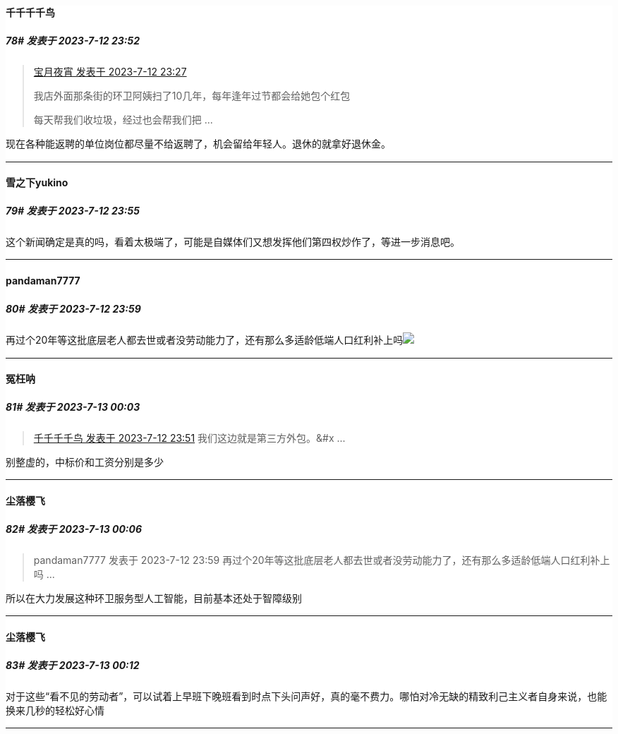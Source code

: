 ####  千千千千鸟  
##### 78#       发表于 2023-7-12 23:52

<blockquote><a href="httphttps://bbs.saraba1st.com/2b/forum.php?mod=redirect&amp;goto=findpost&amp;pid=61643868&amp;ptid=2144128" target="_blank">宝月夜宵 发表于 2023-7-12 23:27</a>

我店外面那条街的环卫阿姨扫了10几年，每年逢年过节都会给她包个红包

每天帮我们收垃圾，经过也会帮我们把 ...</blockquote>
现在各种能返聘的单位岗位都尽量不给返聘了，机会留给年轻人。退休的就拿好退休金。


*****

####  雪之下yukino  
##### 79#       发表于 2023-7-12 23:55

这个新闻确定是真的吗，看着太极端了，可能是自媒体们又想发挥他们第四权炒作了，等进一步消息吧。

*****

####  pandaman7777  
##### 80#       发表于 2023-7-12 23:59

再过个20年等这批底层老人都去世或者没劳动能力了，还有那么多适龄低端人口红利补上吗<img src="https://static.saraba1st.com/image/smiley/face2017/163.png" referrerpolicy="no-referrer">

*****

####  冤枉呐  
##### 81#       发表于 2023-7-13 00:03

<blockquote><a href="httphttps://bbs.saraba1st.com/2b/forum.php?mod=redirect&amp;goto=findpost&amp;pid=61644022&amp;ptid=2144128" target="_blank">千千千千鸟 发表于 2023-7-12 23:51</a>
我们这边就是第三方外包。&amp;#x ...</blockquote>
别整虚的，中标价和工资分别是多少


*****

####  尘落樱飞  
##### 82#       发表于 2023-7-13 00:06

<blockquote>pandaman7777 发表于 2023-7-12 23:59
再过个20年等这批底层老人都去世或者没劳动能力了，还有那么多适龄低端人口红利补上吗 ...</blockquote>
所以在大力发展这种环卫服务型人工智能，目前基本还处于智障级别

*****

####  尘落樱飞  
##### 83#       发表于 2023-7-13 00:12

对于这些“看不见的劳动者”，可以试着上早班下晚班看到时点下头问声好，真的毫不费力。哪怕对冷无缺的精致利己主义者自身来说，也能换来几秒的轻松好心情

*****
